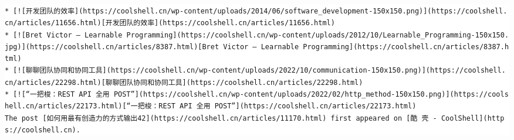 ```
* [![开发团队的效率](https://coolshell.cn/wp-content/uploads/2014/06/software_development-150x150.png)](https://coolshell.cn/articles/11656.html)[开发团队的效率](https://coolshell.cn/articles/11656.html)
* [![Bret Victor – Learnable Programming](https://coolshell.cn/wp-content/uploads/2012/10/Learnable_Programming-150x150.jpg)](https://coolshell.cn/articles/8387.html)[Bret Victor – Learnable Programming](https://coolshell.cn/articles/8387.html)
* [![聊聊团队协同和协同工具](https://coolshell.cn/wp-content/uploads/2022/10/communication-150x150.png)](https://coolshell.cn/articles/22298.html)[聊聊团队协同和协同工具](https://coolshell.cn/articles/22298.html)
* [![“一把梭：REST API 全用 POST”](https://coolshell.cn/wp-content/uploads/2022/02/http_method-150x150.png)](https://coolshell.cn/articles/22173.html)[“一把梭：REST API 全用 POST”](https://coolshell.cn/articles/22173.html)
The post [如何用最有创造力的方式输出42](https://coolshell.cn/articles/11170.html) first appeared on [酷 壳 - CoolShell](https://coolshell.cn).
```
